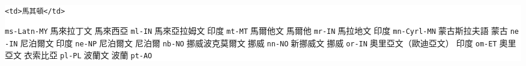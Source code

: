     <td>馬其頓</td>
  </tr>
  <tr>
    <td><code>ms-Latn-MY</code></td>
    <td>馬來拉丁文</td>
    <td>馬來西亞</td>
  </tr>
  <tr>
    <td><code>ml-IN</code></td>
    <td>馬來亞拉姆文</td>
    <td>印度</td>
  </tr>
  <tr>
    <td><code>mt-MT</code></td>
    <td>馬爾他文</td>
    <td>馬爾他</td>
  </tr>
  <tr>
    <td><code>mr-IN</code></td>
    <td>馬拉地文</td>
    <td>印度</td>
  </tr>
  <tr>
    <td><code>mn-Cyrl-MN</code></td>
    <td>蒙古斯拉夫語</td>
    <td>蒙古</td>
  </tr>
  <tr>
    <td><code>ne-IN</code></td>
    <td>尼泊爾文</td>
    <td>印度</td>
  </tr>
  <tr>
    <td><code>ne-NP</code></td>
    <td>尼泊爾文</td>
    <td>尼泊爾</td>
  </tr>
  <tr>
    <td><code>nb-NO</code></td>
    <td>挪威波克莫爾文</td>
    <td>挪威</td>
  </tr>
  <tr>
    <td><code>nn-NO</code></td>
    <td>新挪威文</td>
    <td>挪威</td>
  </tr>
  <tr>
    <td><code>or-IN</code></td>
    <td>奧里亞文（歐迪亞文）</td>
    <td>印度</td>
  </tr>
  <tr>
    <td><code>om-ET</code></td>
    <td>奧里亞文</td>
    <td>衣索比亞</td>
  </tr>
  <tr>
    <td><code>pl-PL</code></td>
    <td>波蘭文</td>
    <td>波蘭</td>
  </tr>
  <tr>
    <td><code>pt-AO</code></td>